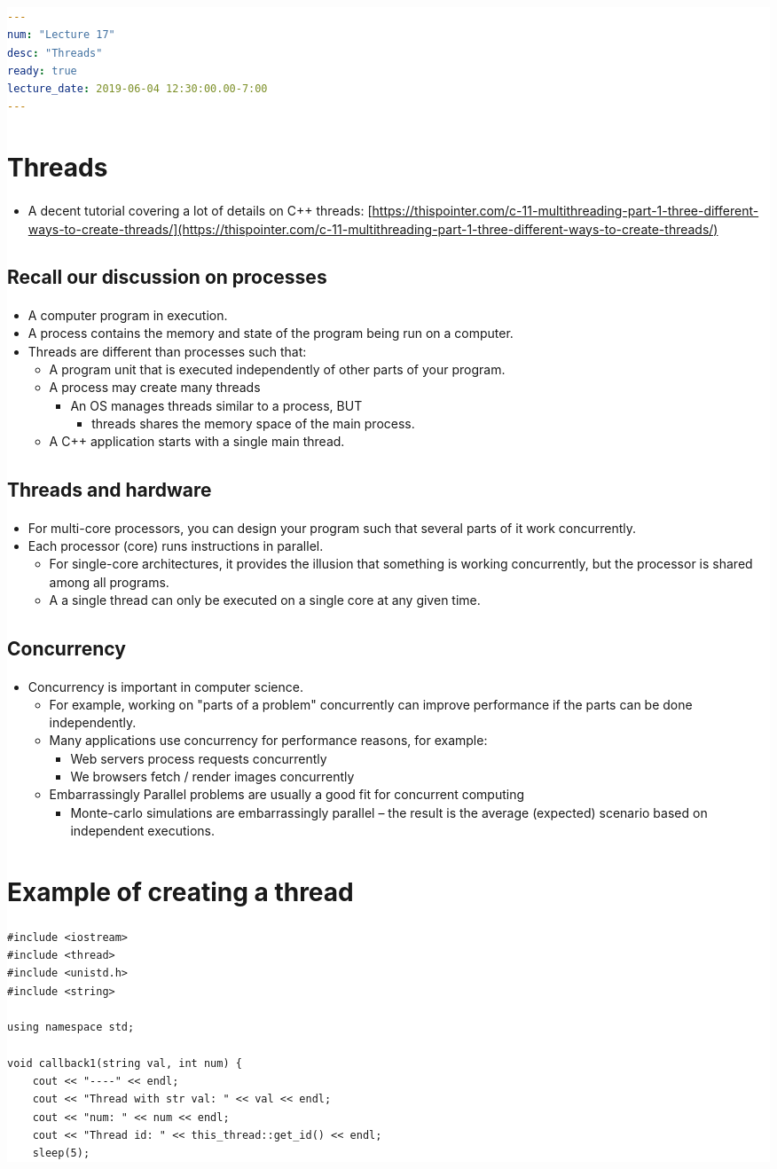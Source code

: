```yaml
---
num: "Lecture 17"
desc: "Threads"
ready: true
lecture_date: 2019-06-04 12:30:00.00-7:00
---
```


# Threads

* A decent tutorial covering a lot of details on C++ threads: [https://thispointer.com/c-11-multithreading-part-1-three-different-ways-to-create-threads/](https://thispointer.com/c-11-multithreading-part-1-three-different-ways-to-create-threads/)

## Recall our discussion on <b>processes</b>
* A computer program in execution.
* A process contains the memory and state of the program being run on a computer.
* Threads are different than processes such that:
	* A program unit that is executed independently of other parts of your program.
	* A process may create many threads
		* An OS manages threads similar to a process, BUT
			* threads shares the memory space of the main process.
	* A C++ application starts with a single main thread.

## Threads and hardware
* For multi-core processors, you can design your program such that several parts of it work concurrently.
* Each processor (core) runs instructions in parallel.
	* For single-core architectures, it provides the illusion that something is working concurrently, but the processor is shared among all programs.
	* A a single thread can only be executed on a single core at any given time.

## Concurrency
* Concurrency is important in computer science.
	* For example, working on "parts of a problem" concurrently can improve performance if the parts can be done independently.
	* Many applications use concurrency for performance reasons, for example:
		* Web servers process requests concurrently
		* We browsers fetch / render images concurrently
	* Embarrassingly Parallel problems are usually a good fit for concurrent computing
		* Monte-carlo simulations are embarrassingly parallel – the result is the average (expected) scenario based on independent executions.

# Example of creating a thread

```
#include <iostream>
#include <thread>
#include <unistd.h>
#include <string>

using namespace std;

void callback1(string val, int num) {
	cout << "----" << endl;
	cout << "Thread with str val: " << val << endl;
	cout << "num: " << num << endl;
	cout << "Thread id: " << this_thread::get_id() << endl;
	sleep(5);
```